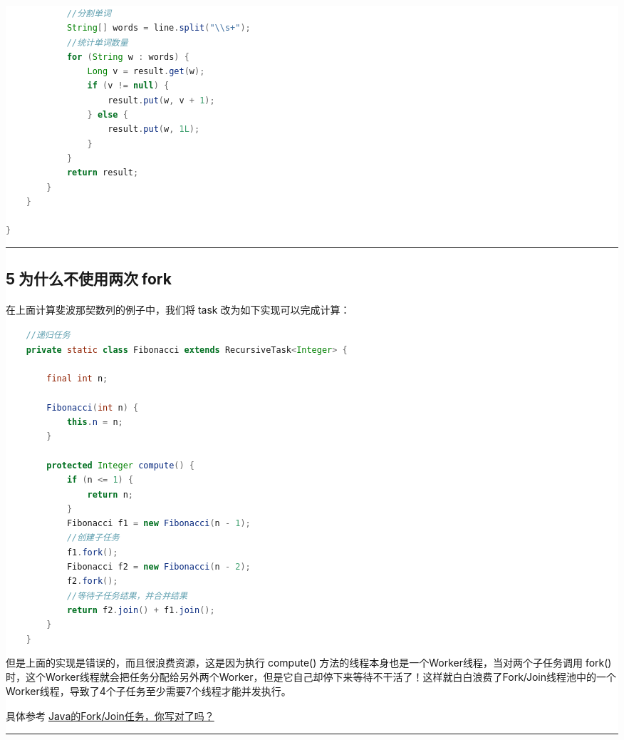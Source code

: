 ```java
            //分割单词
            String[] words = line.split("\\s+");
            //统计单词数量
            for (String w : words) {
                Long v = result.get(w);
                if (v != null) {
                    result.put(w, v + 1);
                } else {
                    result.put(w, 1L);
                }
            }
            return result;
        }
    }

}
```

---
## 5 为什么不使用两次 fork

在上面计算斐波那契数列的例子中，我们将 task 改为如下实现可以完成计算：

```java
    //递归任务
    private static class Fibonacci extends RecursiveTask<Integer> {

        final int n;

        Fibonacci(int n) {
            this.n = n;
        }

        protected Integer compute() {
            if (n <= 1) {
                return n;
            }
            Fibonacci f1 = new Fibonacci(n - 1);
            //创建子任务
            f1.fork();
            Fibonacci f2 = new Fibonacci(n - 2);
            f2.fork();
            //等待子任务结果，并合并结果
            return f2.join() + f1.join();
        }
    }
```

但是上面的实现是错误的，而且很浪费资源，这是因为执行 compute() 方法的线程本身也是一个Worker线程，当对两个子任务调用 fork() 时，这个Worker线程就会把任务分配给另外两个Worker，但是它自己却停下来等待不干活了！这样就白白浪费了Fork/Join线程池中的一个Worker线程，导致了4个子任务至少需要7个线程才能并发执行。

具体参考 [Java的Fork/Join任务，你写对了吗？](https://www.liaoxuefeng.com/article/1146802219354112)

---